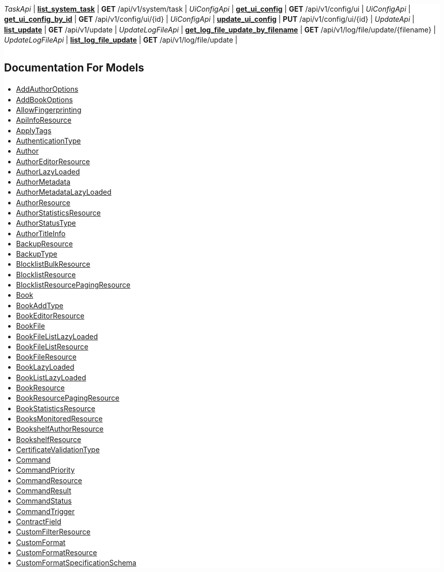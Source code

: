 *TaskApi* | [**list_system_task**](docs/TaskApi.md#list_system_task) | **GET** /api/v1/system/task | 
*UiConfigApi* | [**get_ui_config**](docs/UiConfigApi.md#get_ui_config) | **GET** /api/v1/config/ui | 
*UiConfigApi* | [**get_ui_config_by_id**](docs/UiConfigApi.md#get_ui_config_by_id) | **GET** /api/v1/config/ui/{id} | 
*UiConfigApi* | [**update_ui_config**](docs/UiConfigApi.md#update_ui_config) | **PUT** /api/v1/config/ui/{id} | 
*UpdateApi* | [**list_update**](docs/UpdateApi.md#list_update) | **GET** /api/v1/update | 
*UpdateLogFileApi* | [**get_log_file_update_by_filename**](docs/UpdateLogFileApi.md#get_log_file_update_by_filename) | **GET** /api/v1/log/file/update/{filename} | 
*UpdateLogFileApi* | [**list_log_file_update**](docs/UpdateLogFileApi.md#list_log_file_update) | **GET** /api/v1/log/file/update | 


## Documentation For Models

 - [AddAuthorOptions](docs/AddAuthorOptions.md)
 - [AddBookOptions](docs/AddBookOptions.md)
 - [AllowFingerprinting](docs/AllowFingerprinting.md)
 - [ApiInfoResource](docs/ApiInfoResource.md)
 - [ApplyTags](docs/ApplyTags.md)
 - [AuthenticationType](docs/AuthenticationType.md)
 - [Author](docs/Author.md)
 - [AuthorEditorResource](docs/AuthorEditorResource.md)
 - [AuthorLazyLoaded](docs/AuthorLazyLoaded.md)
 - [AuthorMetadata](docs/AuthorMetadata.md)
 - [AuthorMetadataLazyLoaded](docs/AuthorMetadataLazyLoaded.md)
 - [AuthorResource](docs/AuthorResource.md)
 - [AuthorStatisticsResource](docs/AuthorStatisticsResource.md)
 - [AuthorStatusType](docs/AuthorStatusType.md)
 - [AuthorTitleInfo](docs/AuthorTitleInfo.md)
 - [BackupResource](docs/BackupResource.md)
 - [BackupType](docs/BackupType.md)
 - [BlocklistBulkResource](docs/BlocklistBulkResource.md)
 - [BlocklistResource](docs/BlocklistResource.md)
 - [BlocklistResourcePagingResource](docs/BlocklistResourcePagingResource.md)
 - [Book](docs/Book.md)
 - [BookAddType](docs/BookAddType.md)
 - [BookEditorResource](docs/BookEditorResource.md)
 - [BookFile](docs/BookFile.md)
 - [BookFileListLazyLoaded](docs/BookFileListLazyLoaded.md)
 - [BookFileListResource](docs/BookFileListResource.md)
 - [BookFileResource](docs/BookFileResource.md)
 - [BookLazyLoaded](docs/BookLazyLoaded.md)
 - [BookListLazyLoaded](docs/BookListLazyLoaded.md)
 - [BookResource](docs/BookResource.md)
 - [BookResourcePagingResource](docs/BookResourcePagingResource.md)
 - [BookStatisticsResource](docs/BookStatisticsResource.md)
 - [BooksMonitoredResource](docs/BooksMonitoredResource.md)
 - [BookshelfAuthorResource](docs/BookshelfAuthorResource.md)
 - [BookshelfResource](docs/BookshelfResource.md)
 - [CertificateValidationType](docs/CertificateValidationType.md)
 - [Command](docs/Command.md)
 - [CommandPriority](docs/CommandPriority.md)
 - [CommandResource](docs/CommandResource.md)
 - [CommandResult](docs/CommandResult.md)
 - [CommandStatus](docs/CommandStatus.md)
 - [CommandTrigger](docs/CommandTrigger.md)
 - [ContractField](docs/ContractField.md)
 - [CustomFilterResource](docs/CustomFilterResource.md)
 - [CustomFormat](docs/CustomFormat.md)
 - [CustomFormatResource](docs/CustomFormatResource.md)
 - [CustomFormatSpecificationSchema](docs/CustomFormatSpecificationSchema.md)